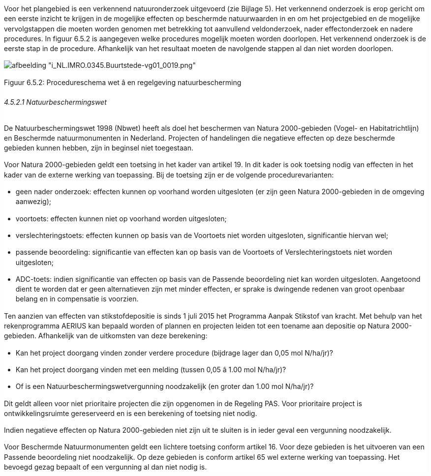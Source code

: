 Voor het plangebied is een verkennend natuuronderzoek uitgevoerd (zie Bijlage 5). Het verkennend onderzoek is erop gericht om een eerste inzicht te krijgen in de mogelijke effecten op beschermde natuurwaarden in en om het projectgebied en de mogelijke vervolgstappen die moeten worden genomen met betrekking tot aanvullend veldonderzoek, nader effectonderzoek en nadere procedures. In figuur 6\.5\.2 is aangegeven welke procedures mogelijk moeten worden doorlopen. Het verkennend onderzoek is de eerste stap in de procedure. Afhankelijk van het resultaat moeten de navolgende stappen al dan niet worden doorlopen.

![afbeelding "i_NL.IMRO.0345.Buurtstede-vg01_0019.png"](i_NL.IMRO.0345.Buurtstede-vg01_0019.png)

Figuur 6\.5\.2: Procedureschema wet â en regelgeving natuurbescherming

###### 4\.5\.2\.1 Natuurbeschermingswet

De Natuurbeschermingswet 1998 (Nbwet) heeft als doel het beschermen van Natura 2000\-gebieden (Vogel\- en Habitatrichtlijn) en Beschermde natuurmonumenten in Nederland. Projecten of handelingen die negatieve effecten op deze beschermde gebieden kunnen hebben, zijn in beginsel niet toegestaan.

Voor Natura 2000\-gebieden geldt een toetsing in het kader van artikel 19\. In dit kader is ook toetsing nodig van effecten in het kader van de externe werking van toepassing. Bij de toetsing zijn er de volgende procedurevarianten:

* geen nader onderzoek: effecten kunnen op voorhand worden uitgesloten (er zijn geen Natura 2000\-gebieden in de omgeving aanwezig);

* voortoets: effecten kunnen niet op voorhand worden uitgesloten;

* verslechteringstoets: effecten kunnen op basis van de Voortoets niet worden uitgesloten, significantie hiervan wel;

* passende beoordeling: significantie van effecten kan op basis van de Voortoets of Verslechteringstoets niet worden uitgesloten;

* ADC\-toets: indien significantie van effecten op basis van de Passende beoordeling niet kan worden uitgesloten. Aangetoond dient te worden dat er geen alternatieven zijn met minder effecten, er sprake is dwingende redenen van groot openbaar belang en in compensatie is voorzien.

Ten aanzien van effecten van stikstofdepositie is sinds 1 juli 2015 het Programma Aanpak Stikstof van kracht. Met behulp van het rekenprogramma AERIUS kan bepaald worden of plannen en projecten leiden tot een toename aan depositie op Natura 2000\-gebieden. Afhankelijk van de uitkomsten van deze berekening:

* Kan het project doorgang vinden zonder verdere procedure (bijdrage lager dan 0,05 mol N/ha/jr)?

* Kan het project doorgang vinden met een melding (tussen 0,05 â 1\.00 mol N/ha/jr)?

* Of is een Natuurbeschermingswetvergunning noodzakelijk (en groter dan 1\.00 mol N/ha/jr)?

Dit geldt alleen voor niet prioritaire projecten die zijn opgenomen in de Regeling PAS. Voor prioritaire project is ontwikkelingsruimte gereserveerd en is een berekening of toetsing niet nodig.

Indien negatieve effecten op Natura 2000\-gebieden niet zijn uit te sluiten is in ieder geval een vergunning noodzakelijk.

Voor Beschermde Natuurmonumenten geldt een lichtere toetsing conform artikel 16\. Voor deze gebieden is het uitvoeren van een Passende beoordeling niet noodzakelijk. Op deze gebieden is conform artikel 65 wel externe werking van toepassing. Het bevoegd gezag bepaalt of een vergunning al dan niet nodig is.
